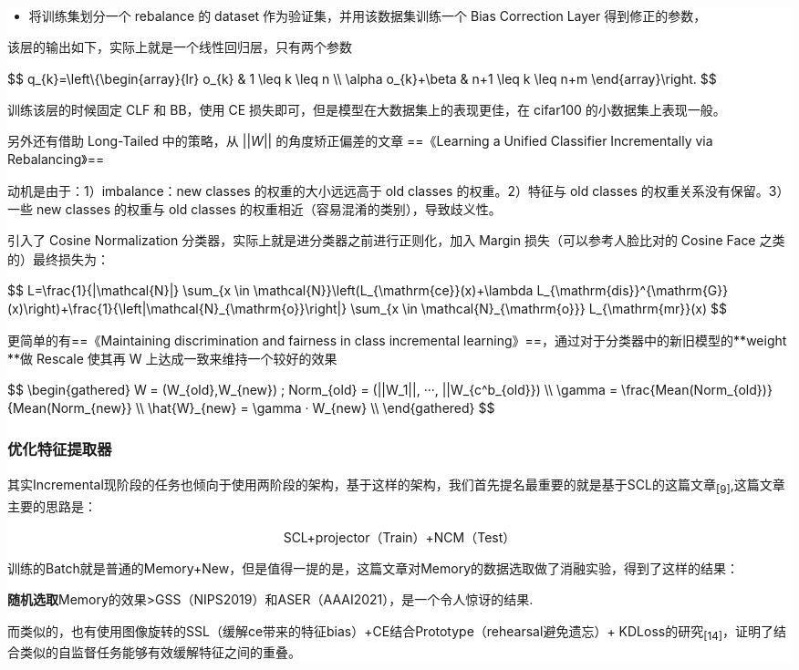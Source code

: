 - 将训练集划分一个 rebalance 的 dataset 作为验证集，并用该数据集训练一个 Bias Correction Layer 得到修正的参数，

该层的输出如下，实际上就是一个线性回归层，只有两个参数
 
<div>
$$ 
q_{k}=\left\{\begin{array}{lr}
o_{k} & 1 \leq k \leq n \\
\alpha o_{k}+\beta & n+1 \leq k \leq n+m
\end{array}\right.
 $$
</div>
 
训练该层的时候固定 CLF 和 BB，使用 CE 损失即可，但是模型在大数据集上的表现更佳，在 cifar100 的小数据集上表现一般。

另外还有借助 Long-Tailed 中的策略，从 $||W||$ 的角度矫正偏差的文章 ==《Learning a Unified Classifier Incrementally via Rebalancing》==

动机是由于：1）imbalance：new classes 的权重的大小远远高于 old classes 的权重。2）特征与 old classes 的权重关系没有保留。3）一些 new classes 的权重与 old classes 的权重相近（容易混淆的类别），导致歧义性。

引入了 Cosine Normalization 分类器，实际上就是进分类器之前进行正则化，加入 Margin 损失（可以参考人脸比对的 Cosine Face 之类的）最终损失为：

 
<div>
$$ 
L=\frac{1}{|\mathcal{N}|} \sum_{x \in \mathcal{N}}\left(L_{\mathrm{ce}}(x)+\lambda L_{\mathrm{dis}}^{\mathrm{G}}(x)\right)+\frac{1}{\left|\mathcal{N}_{\mathrm{o}}\right|} \sum_{x \in \mathcal{N}_{\mathrm{o}}} L_{\mathrm{mr}}(x)
 $$
</div>
 
更简单的有==《Maintaining discrimination and fairness in class incremental learning》==，通过对于分类器中的新旧模型的**weight **做 Rescale 使其再 W 上达成一致来维持一个较好的效果
 
<div>
$$ 
\begin{gathered}
W = (W_{old},W_{new}) ; Norm_{old} = (||W_1||, ···, ||W_{c^b_{old}}) \\
\gamma = \frac{Mean(Norm_{old})}{Mean(Norm_{new}} \\
\hat{W}_{new} = \gamma · W_{new} \\
\end{gathered}
 $$
</div>
 

### 优化特征提取器

其实Incremental现阶段的任务也倾向于使用两阶段的架构，基于这样的架构，我们首先提名最重要的就是基于SCL的这篇文章<sub>[9]</sub>,这篇文章主要的思路是：

<center>SCL+projector（Train）+NCM（Test）</center>

训练的Batch就是普通的Memory+New，但是值得一提的是，这篇文章对Memory的数据选取做了消融实验，得到了这样的结果：

**随机选取**Memory的效果>GSS（NIPS2019）和ASER（AAAI2021），是一个令人惊讶的结果.

而类似的，也有使用图像旋转的SSL（缓解ce带来的特征bias）+CE结合Prototype（rehearsal避免遗忘）+ KDLoss的研究<sub>[14]</sub>，证明了结合类似的自监督任务能够有效缓解特征之间的重叠。
